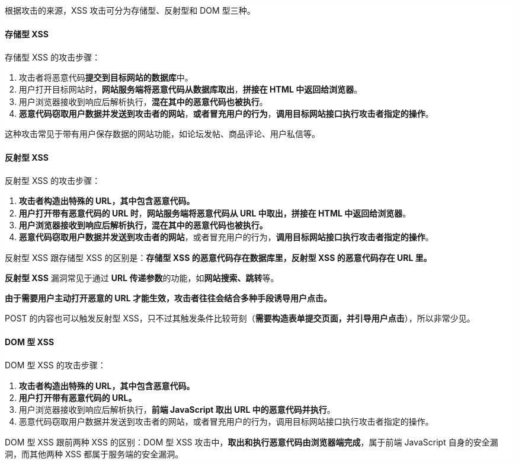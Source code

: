 根据攻击的来源，XSS 攻击可分为存储型、反射型和 DOM 型三种。

#### 存储型 XSS

存储型 XSS 的攻击步骤：

1. 攻击者将恶意代码**提交到目标网站的数据库**中。
2. 用户打开目标网站时，**网站服务端将恶意代码从数据库取出**，**拼接在 HTML 中返回给浏览器**。
3. 用户浏览器接收到响应后解析执行，**混在其中的恶意代码也被执行**。
4. **恶意代码窃取用户数据并发送到攻击者的网站**，**或者冒充用户的行为**，**调用目标网站接口执行攻击者指定的操作**。

这种攻击常见于带有用户保存数据的网站功能，如论坛发帖、商品评论、用户私信等。



#### 反射型 XSS

反射型 XSS 的攻击步骤：

1. **攻击者构造出特殊的 URL，其中包含恶意代码。**
2. **用户打开带有恶意代码的 URL 时**，**网站服务端将恶意代码从 URL 中取出，拼接在 HTML 中返回给浏览器**。
3. **用户浏览器接收到响应后解析执行，混在其中的恶意代码也被执行。**
4. **恶意代码窃取用户数据并发送到攻击者的网站**，或者冒充用户的行为，**调用目标网站接口执行攻击者指定的操作**。

反射型 XSS 跟存储型 XSS 的区别是：**存储型 XSS 的恶意代码存在数据库里，反射型 XSS 的恶意代码存在 URL 里。**

**反射型 XSS** 漏洞常见于通过 **URL 传递参数**的功能，如**网站搜索、跳转**等。

**由于需要用户主动打开恶意的 URL 才能生效，攻击者往往会结合多种手段诱导用户点击。**

POST 的内容也可以触发反射型 XSS，只不过其触发条件比较苛刻（**需要构造表单提交页面，并引导用户点击**），所以非常少见。



#### DOM 型 XSS

DOM 型 XSS 的攻击步骤：

1. **攻击者构造出特殊的 URL，其中包含恶意代码。**
2. **用户打开带有恶意代码的 URL。**
3. 用户浏览器接收到响应后解析执行，**前端 JavaScript 取出 URL 中的恶意代码并执行**。
4. 恶意代码窃取用户数据并发送到攻击者的网站，或者冒充用户的行为，调用目标网站接口执行攻击者指定的操作。

DOM 型 XSS 跟前两种 XSS 的区别：DOM 型 XSS 攻击中，**取出和执行恶意代码由浏览器端完成**，属于前端 JavaScript 自身的安全漏洞，而其他两种 XSS 都属于服务端的安全漏洞。









